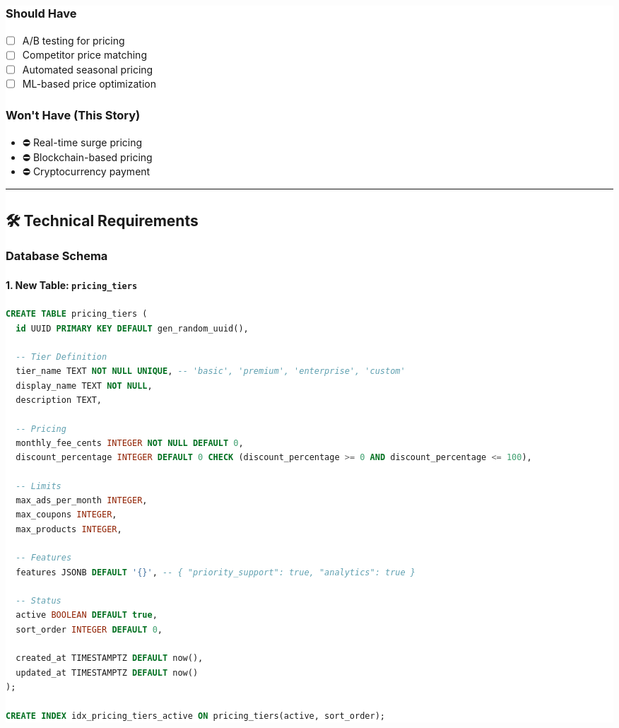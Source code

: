 ### Should Have
- [ ] A/B testing for pricing
- [ ] Competitor price matching
- [ ] Automated seasonal pricing
- [ ] ML-based price optimization

### Won't Have (This Story)
- ⛔ Real-time surge pricing
- ⛔ Blockchain-based pricing
- ⛔ Cryptocurrency payment

---

## 🛠️ Technical Requirements

### Database Schema

#### 1. New Table: `pricing_tiers`
```sql
CREATE TABLE pricing_tiers (
  id UUID PRIMARY KEY DEFAULT gen_random_uuid(),
  
  -- Tier Definition
  tier_name TEXT NOT NULL UNIQUE, -- 'basic', 'premium', 'enterprise', 'custom'
  display_name TEXT NOT NULL,
  description TEXT,
  
  -- Pricing
  monthly_fee_cents INTEGER NOT NULL DEFAULT 0,
  discount_percentage INTEGER DEFAULT 0 CHECK (discount_percentage >= 0 AND discount_percentage <= 100),
  
  -- Limits
  max_ads_per_month INTEGER,
  max_coupons INTEGER,
  max_products INTEGER,
  
  -- Features
  features JSONB DEFAULT '{}', -- { "priority_support": true, "analytics": true }
  
  -- Status
  active BOOLEAN DEFAULT true,
  sort_order INTEGER DEFAULT 0,
  
  created_at TIMESTAMPTZ DEFAULT now(),
  updated_at TIMESTAMPTZ DEFAULT now()
);

CREATE INDEX idx_pricing_tiers_active ON pricing_tiers(active, sort_order);
```
